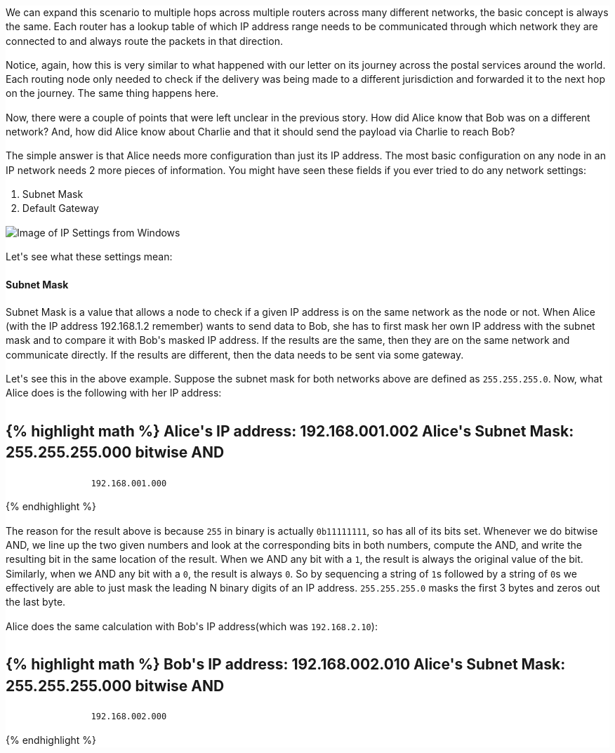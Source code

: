We can expand this scenario to multiple hops across multiple routers across many different networks, the basic concept is always the same. Each router has a lookup table of which IP address range needs to be communicated through which network they are connected to and always route the packets in that direction.

Notice, again, how this is very similar to what happened with our letter on its journey across the postal services around the world. Each routing node only needed to check if the delivery was being made to a different jurisdiction and forwarded it to the next hop on the journey. The same thing happens here.

Now, there were a couple of points that were left unclear in the previous story. How did Alice know that Bob was on a different network? And, how did Alice know about Charlie and that it should send the payload via Charlie to reach Bob?

The simple answer is that Alice needs more configuration than just its IP address. The most basic configuration on any node in an IP network needs 2 more pieces of information. You might have seen these fields if you ever tried to do any network settings:

1. Subnet Mask
2. Default Gateway

![Image of IP Settings from Windows](https://via.placeholder.com/600x200/ff00ff/000000?text=Windows+Network+Settings)


Let's see what these settings mean:

#### Subnet Mask

Subnet Mask is a value that allows a node to check if a given IP address is on the same network as the node or not. When Alice (with the IP address 192.168.1.2 remember) wants to send data to Bob, she has to first mask her own IP address with the subnet mask and to compare it with Bob's masked IP address. If the results are the same, then they are on the same network and communicate directly. If the results are different, then the data needs to be sent via some gateway.

Let's see this in the above example. Suppose the subnet mask for both networks above are defined as `255.255.255.0`. Now, what Alice does is the following with her IP address:

{% highlight math %}
Alice's IP address:  192.168.001.002
Alice's Subnet Mask: 255.255.255.000
bitwise AND
----------------------------------
                     192.168.001.000
{% endhighlight %}

The reason for the result above is because `255` in binary is actually `0b11111111`, so has all of its bits set. Whenever we do bitwise AND, we line up the two given numbers and look at the corresponding bits in both numbers, compute the AND, and write the resulting bit in the same location of the result. When we AND any bit with a `1`, the result is always the original value of the bit. Similarly, when we AND any bit with a `0`, the result is always `0`. So by sequencing a string of `1`s followed by a string of `0`s we effectively are able to just mask the leading N binary digits of an IP address. `255.255.255.0` masks the first 3 bytes and zeros out the last byte.

Alice does the same calculation with Bob's IP address(which was `192.168.2.10`):

{% highlight math %}
Bob's IP address:    192.168.002.010
Alice's Subnet Mask: 255.255.255.000
bitwise AND
----------------------------------
                     192.168.002.000
{% endhighlight %}
